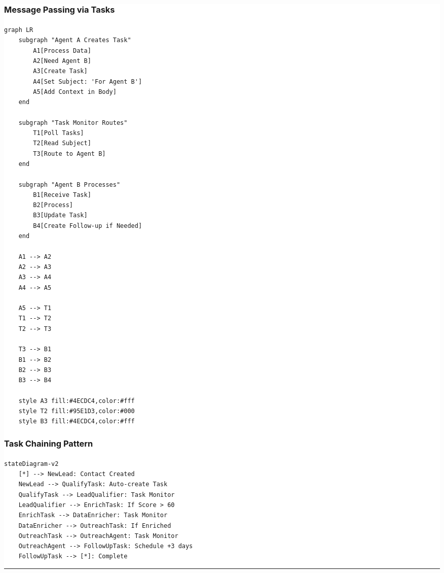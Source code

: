### Message Passing via Tasks

```mermaid
graph LR
    subgraph "Agent A Creates Task"
        A1[Process Data]
        A2[Need Agent B]
        A3[Create Task]
        A4[Set Subject: 'For Agent B']
        A5[Add Context in Body]
    end
    
    subgraph "Task Monitor Routes"
        T1[Poll Tasks]
        T2[Read Subject]
        T3[Route to Agent B]
    end
    
    subgraph "Agent B Processes"
        B1[Receive Task]
        B2[Process]
        B3[Update Task]
        B4[Create Follow-up if Needed]
    end
    
    A1 --> A2
    A2 --> A3
    A3 --> A4
    A4 --> A5
    
    A5 --> T1
    T1 --> T2
    T2 --> T3
    
    T3 --> B1
    B1 --> B2
    B2 --> B3
    B3 --> B4
    
    style A3 fill:#4ECDC4,color:#fff
    style T2 fill:#95E1D3,color:#000
    style B3 fill:#4ECDC4,color:#fff
```

### Task Chaining Pattern

```mermaid
stateDiagram-v2
    [*] --> NewLead: Contact Created
    NewLead --> QualifyTask: Auto-create Task
    QualifyTask --> LeadQualifier: Task Monitor
    LeadQualifier --> EnrichTask: If Score > 60
    EnrichTask --> DataEnricher: Task Monitor
    DataEnricher --> OutreachTask: If Enriched
    OutreachTask --> OutreachAgent: Task Monitor
    OutreachAgent --> FollowUpTask: Schedule +3 days
    FollowUpTask --> [*]: Complete
```

---
